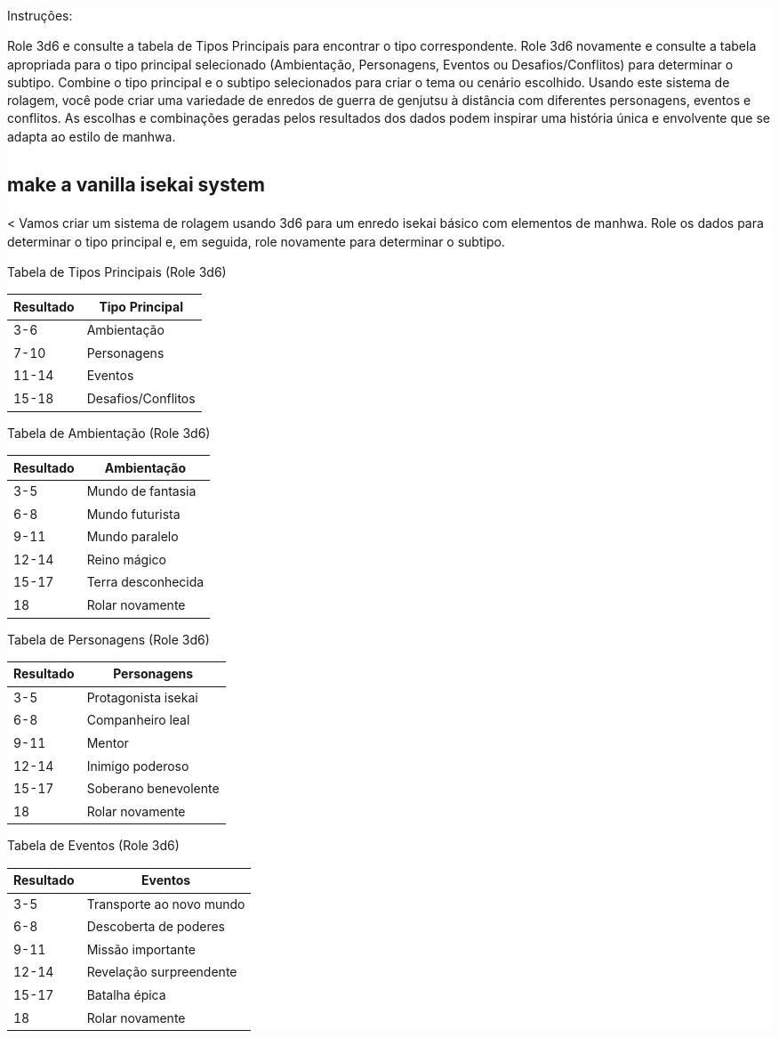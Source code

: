Instruções:

Role 3d6 e consulte a tabela de Tipos Principais para encontrar o tipo correspondente.
Role 3d6 novamente e consulte a tabela apropriada para o tipo principal selecionado (Ambientação, Personagens, Eventos ou Desafios/Conflitos) para determinar o subtipo.
Combine o tipo principal e o subtipo selecionados para criar o tema ou cenário escolhido.
Usando este sistema de rolagem, você pode criar uma variedade de enredos de guerra de genjutsu à distância com diferentes personagens, eventos e conflitos. As escolhas e combinações geradas pelos resultados dos dados podem inspirar uma história única e envolvente que se adapta ao estilo de manhwa.

## make a vanilla isekai system

< Vamos criar um sistema de rolagem usando 3d6 para um enredo isekai básico com elementos de manhwa. Role os dados para determinar o tipo principal e, em seguida, role novamente para determinar o subtipo.

Tabela de Tipos Principais (Role 3d6)

Resultado | Tipo Principal
----------|---------------
3-6 | Ambientação
7-10 | Personagens
11-14 | Eventos
15-18 | Desafios/Conflitos

Tabela de Ambientação (Role 3d6)

Resultado | Ambientação
----------|------------
3-5 | Mundo de fantasia
6-8 | Mundo futurista
9-11 | Mundo paralelo
12-14 | Reino mágico
15-17 | Terra desconhecida
18 | Rolar novamente

Tabela de Personagens (Role 3d6)

Resultado | Personagens
----------|------------
3-5 | Protagonista isekai
6-8 | Companheiro leal
9-11 | Mentor
12-14 | Inimigo poderoso
15-17 | Soberano benevolente
18 | Rolar novamente

Tabela de Eventos (Role 3d6)

Resultado | Eventos
----------|--------
3-5 | Transporte ao novo mundo
6-8 | Descoberta de poderes
9-11 | Missão importante
12-14 | Revelação surpreendente
15-17 | Batalha épica
18 | Rolar novamente

